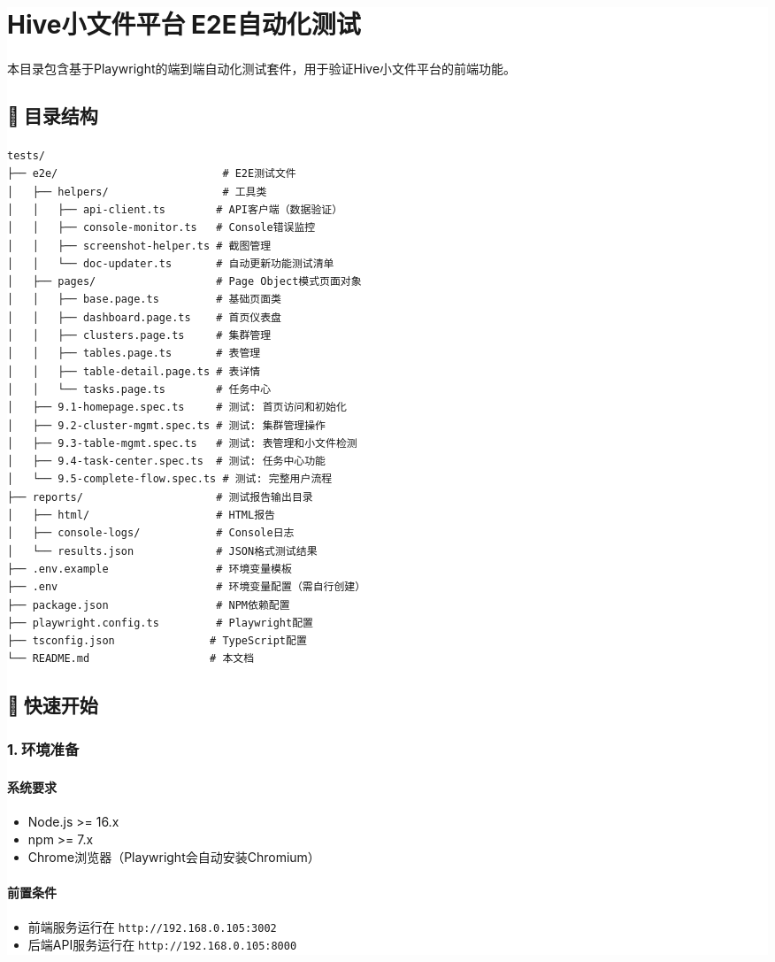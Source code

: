 # Hive小文件平台 E2E自动化测试

本目录包含基于Playwright的端到端自动化测试套件，用于验证Hive小文件平台的前端功能。

## 📁 目录结构

```
tests/
├── e2e/                          # E2E测试文件
│   ├── helpers/                  # 工具类
│   │   ├── api-client.ts        # API客户端（数据验证）
│   │   ├── console-monitor.ts   # Console错误监控
│   │   ├── screenshot-helper.ts # 截图管理
│   │   └── doc-updater.ts       # 自动更新功能测试清单
│   ├── pages/                   # Page Object模式页面对象
│   │   ├── base.page.ts         # 基础页面类
│   │   ├── dashboard.page.ts    # 首页仪表盘
│   │   ├── clusters.page.ts     # 集群管理
│   │   ├── tables.page.ts       # 表管理
│   │   ├── table-detail.page.ts # 表详情
│   │   └── tasks.page.ts        # 任务中心
│   ├── 9.1-homepage.spec.ts     # 测试: 首页访问和初始化
│   ├── 9.2-cluster-mgmt.spec.ts # 测试: 集群管理操作
│   ├── 9.3-table-mgmt.spec.ts   # 测试: 表管理和小文件检测
│   ├── 9.4-task-center.spec.ts  # 测试: 任务中心功能
│   └── 9.5-complete-flow.spec.ts # 测试: 完整用户流程
├── reports/                     # 测试报告输出目录
│   ├── html/                    # HTML报告
│   ├── console-logs/            # Console日志
│   └── results.json             # JSON格式测试结果
├── .env.example                 # 环境变量模板
├── .env                         # 环境变量配置（需自行创建）
├── package.json                 # NPM依赖配置
├── playwright.config.ts         # Playwright配置
├── tsconfig.json               # TypeScript配置
└── README.md                   # 本文档
```

## 🚀 快速开始

### 1. 环境准备

#### 系统要求
- Node.js >= 16.x
- npm >= 7.x
- Chrome浏览器（Playwright会自动安装Chromium）

#### 前置条件
- 前端服务运行在 `http://192.168.0.105:3002`
- 后端API服务运行在 `http://192.168.0.105:8000`
